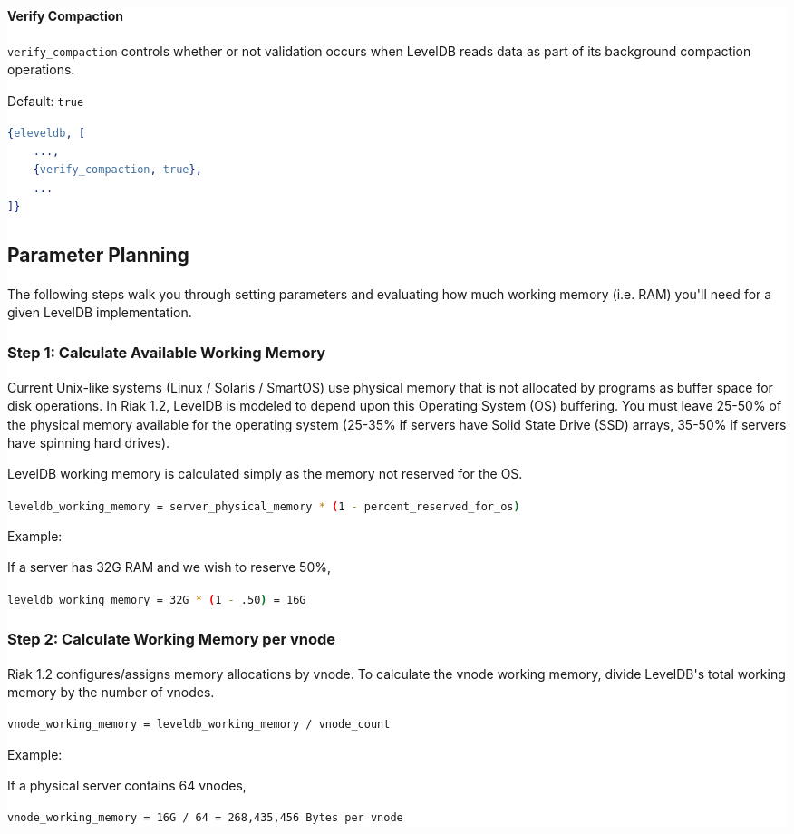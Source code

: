 #### Verify Compaction

`verify_compaction` controls whether or not validation occurs when LevelDB reads data as part of its background compaction operations.

Default: `true`

```erlang
{eleveldb, [
    ...,
    {verify_compaction, true},
    ...
]}
```


## Parameter Planning

The following steps walk you through setting parameters and evaluating how much working memory (i.e. RAM) you'll need for a given LevelDB implementation.

### Step 1:  Calculate Available Working Memory

Current Unix-like systems (Linux / Solaris / SmartOS) use physical memory that is not allocated by programs as buffer space for disk operations. In Riak 1.2, LevelDB is modeled to depend upon this Operating System (OS) buffering. You must leave 25-50% of the physical memory available for the operating system (25-35% if servers have Solid State Drive (SSD) arrays, 35-50% if servers have spinning hard drives).

LevelDB working memory is calculated simply as the memory not reserved for the OS.

```bash
leveldb_working_memory = server_physical_memory * (1 - percent_reserved_for_os)
```

Example:

 If a server has 32G RAM and we wish to reserve 50%,

```bash
leveldb_working_memory = 32G * (1 - .50) = 16G
```

### Step 2: Calculate Working Memory per vnode

Riak 1.2 configures/assigns memory allocations by vnode. To calculate the vnode working memory, divide LevelDB's total working memory by the number of vnodes.

```bash
vnode_working_memory = leveldb_working_memory / vnode_count
```

Example:

If a physical server contains 64 vnodes,

```bash
vnode_working_memory = 16G / 64 = 268,435,456 Bytes per vnode
```
